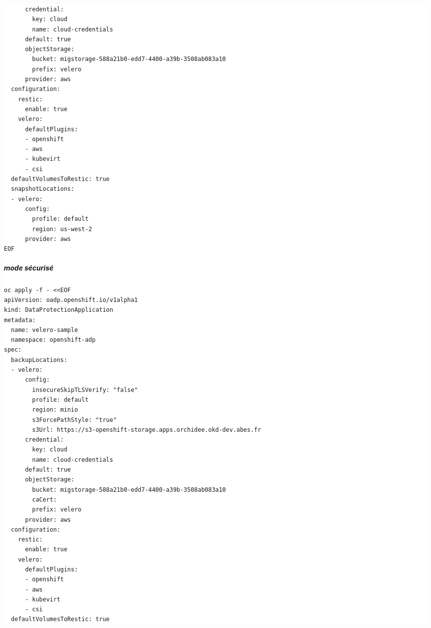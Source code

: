 ``` /bash
      credential:
        key: cloud
        name: cloud-credentials
      default: true
      objectStorage:
        bucket: migstorage-588a21b0-edd7-4400-a39b-3508ab083a10
        prefix: velero
      provider: aws
  configuration:
    restic:
      enable: true
    velero:
      defaultPlugins:
      - openshift
      - aws
      - kubevirt
      - csi
  defaultVolumesToRestic: true
  snapshotLocations:
  - velero:
      config:
        profile: default
        region: us-west-2
      provider: aws
EOF
```

##### mode sécurisé

``` /bash
oc apply -f - <<EOF  
apiVersion: oadp.openshift.io/v1alpha1
kind: DataProtectionApplication
metadata:
  name: velero-sample
  namespace: openshift-adp
spec:
  backupLocations:
  - velero:
      config:
        insecureSkipTLSVerify: "false"
        profile: default
        region: minio
        s3ForcePathStyle: "true"
        s3Url: https://s3-openshift-storage.apps.orchidee.okd-dev.abes.fr
      credential:
        key: cloud
        name: cloud-credentials
      default: true
      objectStorage:
        bucket: migstorage-588a21b0-edd7-4400-a39b-3508ab083a10
        caCert: 
        prefix: velero
      provider: aws
  configuration:
    restic:
      enable: true
    velero:
      defaultPlugins:
      - openshift
      - aws
      - kubevirt
      - csi
  defaultVolumesToRestic: true
```